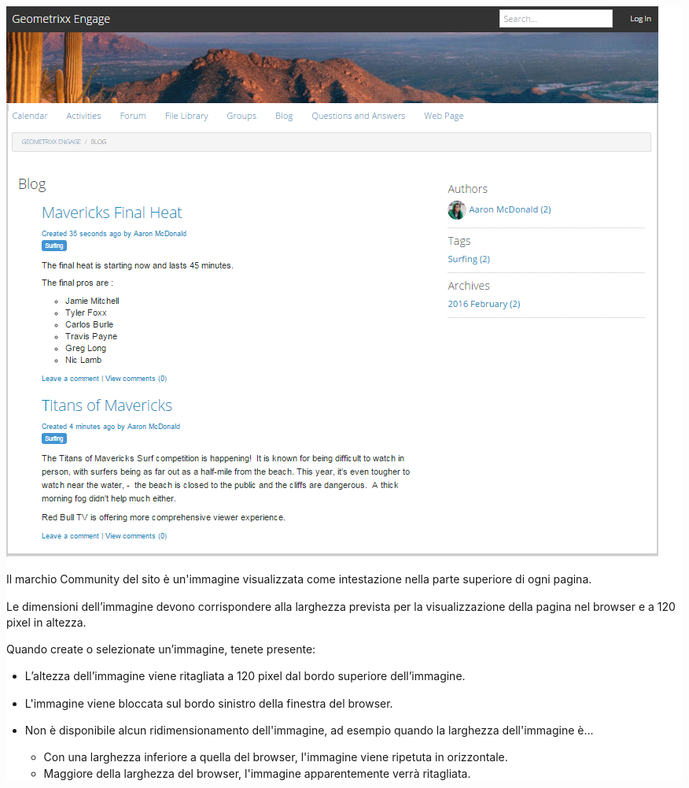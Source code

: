 ![chlimage_1-155](assets/chlimage_1-155.png)

Il marchio Community del sito è un&#39;immagine visualizzata come intestazione nella parte superiore di ogni pagina.

Le dimensioni dell’immagine devono corrispondere alla larghezza prevista per la visualizzazione della pagina nel browser e a 120 pixel in altezza.

Quando create o selezionate un’immagine, tenete presente:

* L’altezza dell’immagine viene ritagliata a 120 pixel dal bordo superiore dell’immagine.
* L&#39;immagine viene bloccata sul bordo sinistro della finestra del browser.
* Non è disponibile alcun ridimensionamento dell&#39;immagine, ad esempio quando la larghezza dell&#39;immagine è...

   * Con una larghezza inferiore a quella del browser, l&#39;immagine viene ripetuta in orizzontale.
   * Maggiore della larghezza del browser, l&#39;immagine apparentemente verrà ritagliata.
